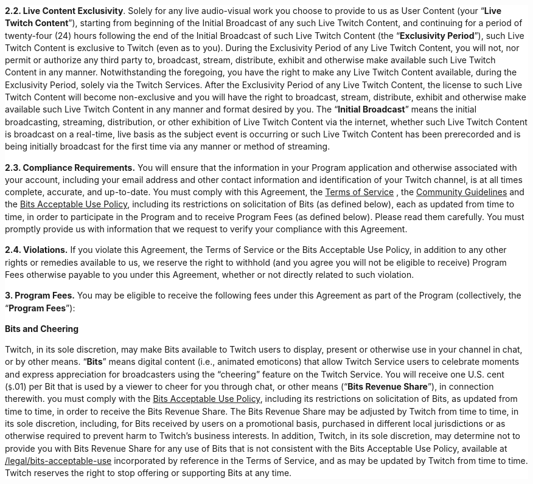 **2.2. Live Content Exclusivity**. Solely for any live audio-visual work you choose to provide to us as User Content (your “**Live Twitch Content**”), starting from beginning of the Initial Broadcast of any such Live Twitch Content, and continuing for a period of twenty-four (24) hours following the end of the Initial Broadcast of such Live Twitch Content (the “**Exclusivity Period**”), such Live Twitch Content is exclusive to Twitch (even as to you). During the Exclusivity Period of any Live Twitch Content, you will not, nor permit or authorize any third party to, broadcast, stream, distribute, exhibit and otherwise make available such Live Twitch Content in any manner. Notwithstanding the foregoing, you have the right to make any Live Twitch Content available, during the Exclusivity Period, solely via the Twitch Services. After the Exclusivity Period of any Live Twitch Content, the license to such Live Twitch Content will become non-exclusive and you will have the right to broadcast, stream, distribute, exhibit and otherwise make available such Live Twitch Content in any manner and format desired by you. The “**Initial Broadcast**” means the initial broadcasting, streaming, distribution, or other exhibition of Live Twitch Content via the internet, whether such Live Twitch Content is broadcast on a real-time, live basis as the subject event is occurring or such Live Twitch Content has been prerecorded and is being initially broadcast for the first time via any manner or method of streaming.

  

**2.3. Compliance Requirements.** You will ensure that the information in your Program application and otherwise associated with your account, including your email address and other contact information and identification of your Twitch channel, is at all times complete, accurate, and up-to-date. You must comply with this Agreement, the [Terms of Service](https://www.twitch.tv/p/en/legal/terms-of-service/) , the [Community Guidelines](https://www.twitch.tv/p/en/legal/community-guidelines) and the [Bits Acceptable Use Policy](https://www.twitch.tv/p/en/legal/bits-acceptable-use), including its restrictions on solicitation of Bits (as defined below), each as updated from time to time, in order to participate in the Program and to receive Program Fees (as defined below). Please read them carefully. You must promptly provide us with information that we request to verify your compliance with this Agreement.

  

**2.4. Violations.** If you violate this Agreement, the Terms of Service or the Bits Acceptable Use Policy, in addition to any other rights or remedies available to us, we reserve the right to withhold (and you agree you will not be eligible to receive) Program Fees otherwise payable to you under this Agreement, whether or not directly related to such violation.

  

**3\. Program Fees.** You may be eligible to receive the following fees under this Agreement as part of the Program (collectively, the “**Program Fees**”):

  

**Bits and Cheering**

Twitch, in its sole discretion, may make Bits available to Twitch users to display, present or otherwise use in your channel in chat, or by other means. “**Bits**” means digital content (i.e., animated emoticons) that allow Twitch Service users to celebrate moments and express appreciation for broadcasters using the “cheering” feature on the Twitch Service. You will receive one U.S. cent (`$`.01) per Bit that is used by a viewer to cheer for you through chat, or other means (“**Bits Revenue Share**”), in connection therewith. you must comply with the [Bits Acceptable Use Policy](https://www.twitch.tv/p/en/legal/bits-acceptable-use/), including its restrictions on solicitation of Bits, as updated from time to time, in order to receive the Bits Revenue Share. The Bits Revenue Share may be adjusted by Twitch from time to time, in its sole discretion, including, for Bits received by users on a promotional basis, purchased in different local jurisdictions or as otherwise required to prevent harm to Twitch’s business interests. In addition, Twitch, in its sole discretion, may determine not to provide you with Bits Revenue Share for any use of Bits that is not consistent with the Bits Acceptable Use Policy, available at [/legal/bits-acceptable-use](https://www.twitch.tv/p/en/legal/bits-acceptable-use/) incorporated by reference in the Terms of Service, and as may be updated by Twitch from time to time. Twitch reserves the right to stop offering or supporting Bits at any time.
